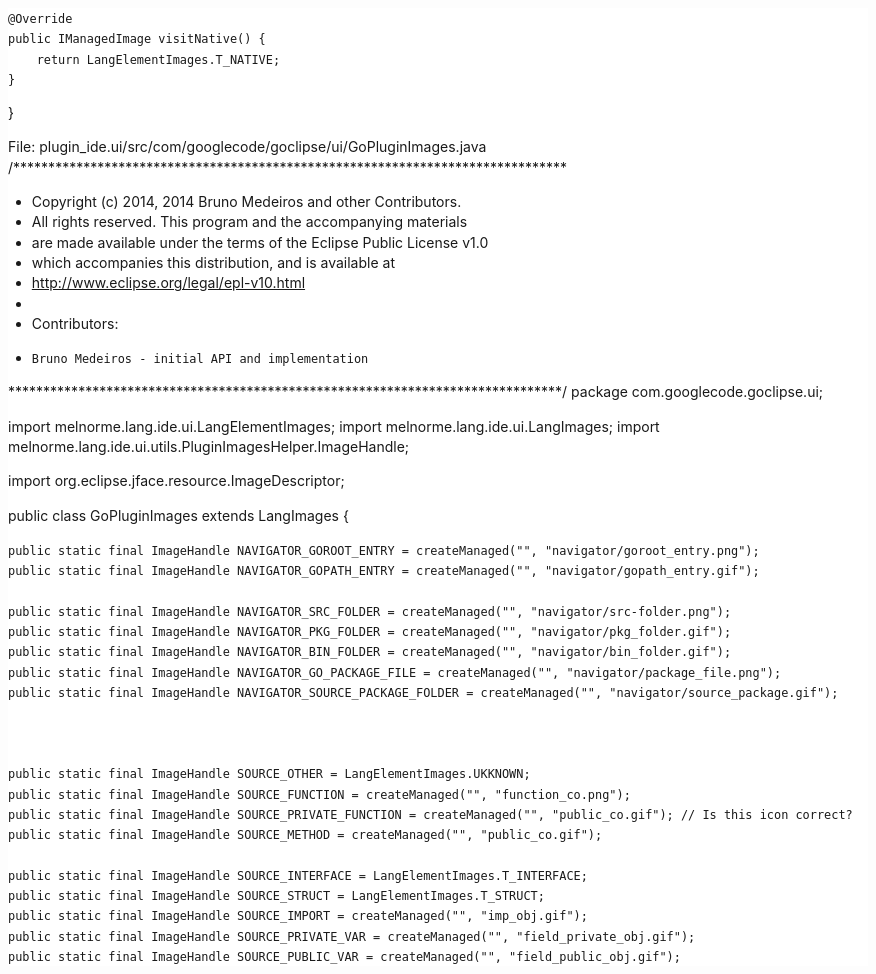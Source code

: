 	@Override
	public IManagedImage visitNative() {
		return LangElementImages.T_NATIVE;
	}
	
}

File: plugin_ide.ui/src/com/googlecode/goclipse/ui/GoPluginImages.java
/*******************************************************************************
 * Copyright (c) 2014, 2014 Bruno Medeiros and other Contributors.
 * All rights reserved. This program and the accompanying materials
 * are made available under the terms of the Eclipse Public License v1.0
 * which accompanies this distribution, and is available at
 * http://www.eclipse.org/legal/epl-v10.html
 *
 * Contributors:
 *     Bruno Medeiros - initial API and implementation
 *******************************************************************************/
package com.googlecode.goclipse.ui;

import melnorme.lang.ide.ui.LangElementImages;
import melnorme.lang.ide.ui.LangImages;
import melnorme.lang.ide.ui.utils.PluginImagesHelper.ImageHandle;

import org.eclipse.jface.resource.ImageDescriptor;

public class GoPluginImages extends LangImages {
	
	public static final ImageHandle NAVIGATOR_GOROOT_ENTRY = createManaged("", "navigator/goroot_entry.png");
	public static final ImageHandle NAVIGATOR_GOPATH_ENTRY = createManaged("", "navigator/gopath_entry.gif");
	
	public static final ImageHandle NAVIGATOR_SRC_FOLDER = createManaged("", "navigator/src-folder.png");
	public static final ImageHandle NAVIGATOR_PKG_FOLDER = createManaged("", "navigator/pkg_folder.gif");
	public static final ImageHandle NAVIGATOR_BIN_FOLDER = createManaged("", "navigator/bin_folder.gif");
	public static final ImageHandle NAVIGATOR_GO_PACKAGE_FILE = createManaged("", "navigator/package_file.png");
	public static final ImageHandle NAVIGATOR_SOURCE_PACKAGE_FOLDER = createManaged("", "navigator/source_package.gif");
	
	
	
	public static final ImageHandle SOURCE_OTHER = LangElementImages.UKKNOWN;
	public static final ImageHandle SOURCE_FUNCTION = createManaged("", "function_co.png");
	public static final ImageHandle SOURCE_PRIVATE_FUNCTION = createManaged("", "public_co.gif"); // Is this icon correct?
	public static final ImageHandle SOURCE_METHOD = createManaged("", "public_co.gif");
	
	public static final ImageHandle SOURCE_INTERFACE = LangElementImages.T_INTERFACE;
	public static final ImageHandle SOURCE_STRUCT = LangElementImages.T_STRUCT;
	public static final ImageHandle SOURCE_IMPORT = createManaged("", "imp_obj.gif");
	public static final ImageHandle SOURCE_PRIVATE_VAR = createManaged("", "field_private_obj.gif");
	public static final ImageHandle SOURCE_PUBLIC_VAR = createManaged("", "field_public_obj.gif");
	